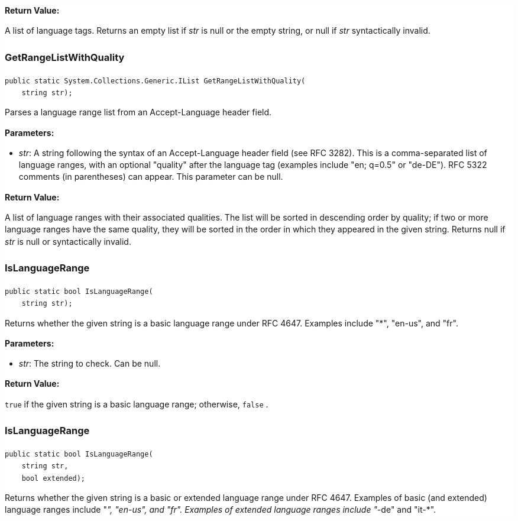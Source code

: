 <b>Return Value:</b>

 A list of language tags. Returns an empty list if  <i>str</i>
 is null or the empty string, or null if  <i>str</i>
 syntactically invalid.

<a id="GetRangeListWithQuality_string"></a>
### GetRangeListWithQuality

    public static System.Collections.Generic.IList GetRangeListWithQuality(
        string str);

  Parses a language range list from an Accept-Language header field.

 <b>Parameters:</b>

 * <i>str</i>:  A string following the syntax of an Accept-Language header field (see RFC 3282). This is a comma-separated list of language ranges, with an optional "quality" after the language tag (examples include "en; q=0.5" or "de-DE"). RFC 5322 comments (in parentheses) can appear. This parameter can be null.

<b>Return Value:</b>

 A list of language ranges with their associated qualities. The list will be sorted in descending order by quality; if two or more language ranges have the same quality, they will be sorted in the order in which they appeared in the given string. Returns null if  <i>str</i>
 is null or syntactically invalid.

<a id="IsLanguageRange_string"></a>
### IsLanguageRange

    public static bool IsLanguageRange(
        string str);

  Returns whether the given string is a basic language range under RFC 4647. Examples include "*", "en-us", and "fr".

 <b>Parameters:</b>

 * <i>str</i>:  The string to check. Can be null.

<b>Return Value:</b>

  `
         true
      `  if the given string is a basic language range; otherwise,  `
         false
      `  .

<a id="IsLanguageRange_string_bool"></a>
### IsLanguageRange

    public static bool IsLanguageRange(
        string str,
        bool extended);

  Returns whether the given string is a basic or extended language range under RFC 4647. Examples of basic (and extended) language ranges include "*", "en-us", and "fr". Examples of extended language ranges include "*-de" and "it-*".
